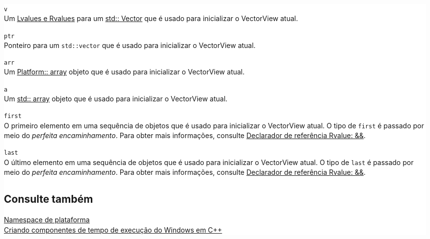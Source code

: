  `v`  
 Um [Lvalues e Rvalues](../cpp/lvalues-and-rvalues-visual-cpp.md) para um [std:: Vector](../standard-library/vector-class.md) que é usado para inicializar o VectorView atual.  
  
 `ptr`  
 Ponteiro para um `std::vector` que é usado para inicializar o VectorView atual.  
  
 `arr`  
 Um [Platform:: array](../cppcx/platform-array-class.md) objeto que é usado para inicializar o VectorView atual.  
  
 `a`  
 Um [std:: array](../standard-library/array-class-stl.md) objeto que é usado para inicializar o VectorView atual.  
  
 `first`  
 O primeiro elemento em uma sequência de objetos que é usado para inicializar o VectorView atual. O tipo de `first` é passado por meio do *perfeita encaminhamento*. Para obter mais informações, consulte [Declarador de referência Rvalue: &&](../cpp/rvalue-reference-declarator-amp-amp.md).  
  
 `last`  
 O último elemento em uma sequência de objetos que é usado para inicializar o VectorView atual. O tipo de `last` é passado por meio do *perfeita encaminhamento*. Para obter mais informações, consulte [Declarador de referência Rvalue: &&](../cpp/rvalue-reference-declarator-amp-amp.md).  
  


  
## <a name="see-also"></a>Consulte também  
 [Namespace de plataforma](platform-namespace-c-cx.md)   
 [Criando componentes de tempo de execução do Windows em C++](/windows/uwp/winrt-components/creating-windows-runtime-components-in-cpp)